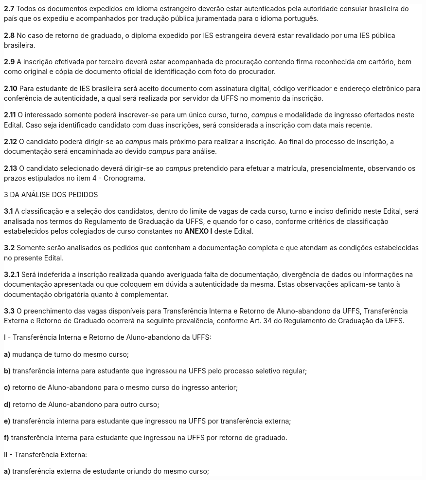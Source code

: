  **2.7** Todos os documentos expedidos em idioma estrangeiro deverão estar autenticados pela autoridade consular brasileira do país que os expediu e acompanhados por tradução pública juramentada para o idioma português.

 **2.8** No caso de retorno de graduado, o diploma expedido por IES estrangeira deverá estar revalidado por uma IES pública brasileira.

 **2.9** A inscrição efetivada por terceiro deverá estar acompanhada de procuração contendo firma reconhecida em cartório, bem como original e cópia de documento oficial de identificação com foto do procurador.

 **2.10** Para estudante de IES brasileira será aceito documento com assinatura digital, código verificador e endereço eletrônico para conferência de autenticidade, a qual será realizada por servidor da UFFS no momento da inscrição.

 **2.11** O interessado somente poderá inscrever-se para um único curso, turno, *campus* e modalidade de ingresso ofertados neste Edital. Caso seja identificado candidato com duas inscrições, será considerada a inscrição com data mais recente.

 **2.12** O candidato poderá dirigir-se ao *campus* mais próximo para realizar a inscrição. Ao final do processo de inscrição, a documentação será encaminhada ao devido *campus* para análise.

 **2.13** O candidato selecionado deverá dirigir-se ao *campus* pretendido para efetuar a matrícula, presencialmente, observando os prazos estipulados no item 4 - Cronograma.

 3 DA ANÁLISE DOS PEDIDOS

 **3.1** A classificação e a seleção dos candidatos, dentro do limite de vagas de cada curso, turno e inciso definido neste Edital, será analisada nos termos do Regulamento de Graduação da UFFS, e quando for o caso, conforme critérios de classificação estabelecidos pelos colegiados de curso constantes no **ANEXO I** deste Edital.

 **3.2** Somente serão analisados os pedidos que contenham a documentação completa e que atendam as condições estabelecidas no presente Edital.

 **3.2.1** Será indeferida a inscrição realizada quando averiguada falta de documentação, divergência de dados ou informações na documentação apresentada ou que coloquem em dúvida a autenticidade da mesma. Estas observações aplicam-se tanto à documentação obrigatória quanto à complementar.

 **3.3** O preenchimento das vagas disponíveis para Transferência Interna e Retorno de Aluno-abandono da UFFS, Transferência Externa e Retorno de Graduado ocorrerá na seguinte prevalência, conforme Art. 34 do Regulamento de Graduação da UFFS.

 I - Transferência Interna e Retorno de Aluno-abandono da UFFS:

 **a)** mudança de turno do mesmo curso;

 **b)** transferência interna para estudante que ingressou na UFFS pelo processo seletivo regular;

 **c)** retorno de Aluno-abandono para o mesmo curso do ingresso anterior;

 **d)** retorno de Aluno-abandono para outro curso;

 **e)** transferência interna para estudante que ingressou na UFFS por transferência externa;

 **f)** transferência interna para estudante que ingressou na UFFS por retorno de graduado.

 II - Transferência Externa:

 **a)** transferência externa de estudante oriundo do mesmo curso;
